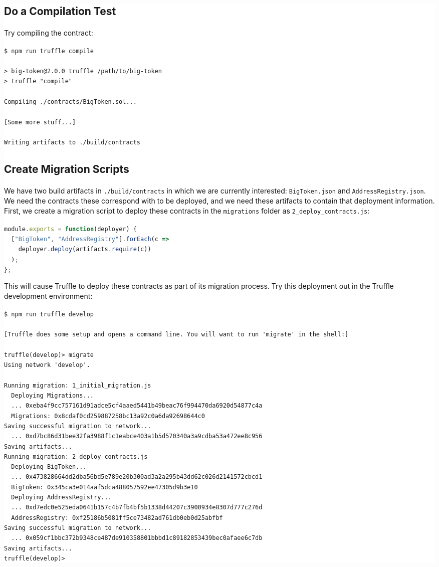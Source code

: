 ## Do a Compilation Test

Try compiling the contract:

```
$ npm run truffle compile

> big-token@2.0.0 truffle /path/to/big-token
> truffle "compile"

Compiling ./contracts/BigToken.sol...

[Some more stuff...]

Writing artifacts to ./build/contracts
```

## Create Migration Scripts

We have two build artifacts in `./build/contracts` in which we are currently interested: `BigToken.json` and `AddressRegistry.json`. We need the contracts these correspond with to be deployed, and we need these artifacts to contain that deployment information. First, we create a migration script to deploy these contracts in the `migrations` folder as `2_deploy_contracts.js`:

```js
module.exports = function(deployer) {
  ["BigToken", "AddressRegistry"].forEach(c =>
    deployer.deploy(artifacts.require(c))
  );
};
```

This will cause Truffle to deploy these contracts as part of its migration process. Try this deployment out in the Truffle development environment:

```
$ npm run truffle develop

[Truffle does some setup and opens a command line. You will want to run 'migrate' in the shell:]

truffle(develop)> migrate
Using network 'develop'.

Running migration: 1_initial_migration.js
  Deploying Migrations...
  ... 0xeba4f9cc757161d91adce5cf4aaed5441b49beac76f994470da6920d54877c4a
  Migrations: 0x8cdaf0cd259887258bc13a92c0a6da92698644c0
Saving successful migration to network...
  ... 0xd7bc86d31bee32fa3988f1c1eabce403a1b5d570340a3a9cdba53a472ee8c956
Saving artifacts...
Running migration: 2_deploy_contracts.js
  Deploying BigToken...
  ... 0x473828664dd2dba56bd5e789e20b300ad3a2a295b43dd62c026d2141572cbcd1
  BigToken: 0x345ca3e014aaf5dca488057592ee47305d9b3e10
  Deploying AddressRegistry...
  ... 0xd7edc0e525eda0641b157c4b7fb4bf5b1338d44207c3900934e8307d777c276d
  AddressRegistry: 0xf25186b5081ff5ce73482ad761db0eb0d25abfbf
Saving successful migration to network...
  ... 0x059cf1bbc372b9348ce487de910358801bbbd1c89182853439bec0afaee6c7db
Saving artifacts...
truffle(develop)> 
```
